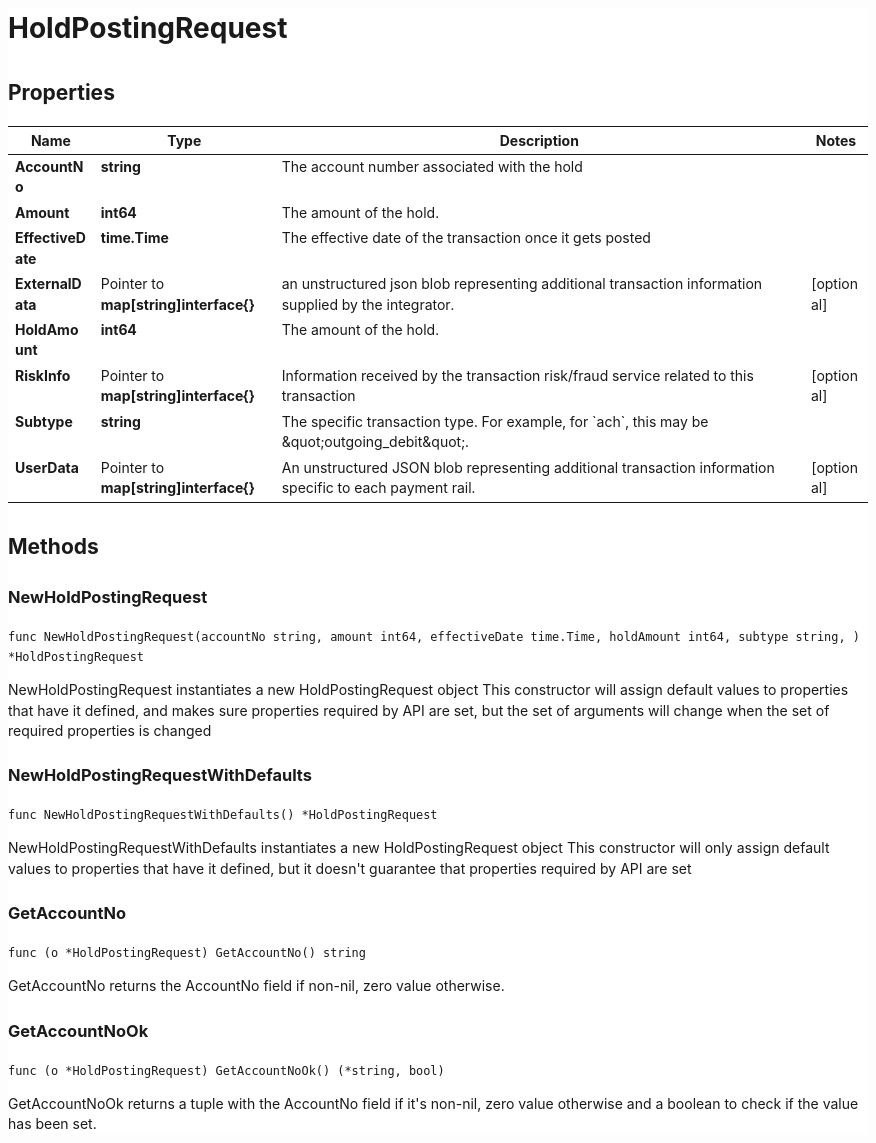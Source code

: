 # HoldPostingRequest

## Properties

Name | Type | Description | Notes
------------ | ------------- | ------------- | -------------
**AccountNo** | **string** | The account number associated with the hold | 
**Amount** | **int64** | The amount of the hold. | 
**EffectiveDate** | **time.Time** | The effective date of the transaction once it gets posted | 
**ExternalData** | Pointer to **map[string]interface{}** | an unstructured json blob representing additional transaction information supplied by the integrator. | [optional] 
**HoldAmount** | **int64** | The amount of the hold. | 
**RiskInfo** | Pointer to **map[string]interface{}** | Information received by the transaction risk/fraud service related to this transaction | [optional] 
**Subtype** | **string** | The specific transaction type. For example, for &#x60;ach&#x60;, this may be \&quot;outgoing_debit\&quot;. | 
**UserData** | Pointer to **map[string]interface{}** | An unstructured JSON blob representing additional transaction information specific to each payment rail. | [optional] 

## Methods

### NewHoldPostingRequest

`func NewHoldPostingRequest(accountNo string, amount int64, effectiveDate time.Time, holdAmount int64, subtype string, ) *HoldPostingRequest`

NewHoldPostingRequest instantiates a new HoldPostingRequest object
This constructor will assign default values to properties that have it defined,
and makes sure properties required by API are set, but the set of arguments
will change when the set of required properties is changed

### NewHoldPostingRequestWithDefaults

`func NewHoldPostingRequestWithDefaults() *HoldPostingRequest`

NewHoldPostingRequestWithDefaults instantiates a new HoldPostingRequest object
This constructor will only assign default values to properties that have it defined,
but it doesn't guarantee that properties required by API are set

### GetAccountNo

`func (o *HoldPostingRequest) GetAccountNo() string`

GetAccountNo returns the AccountNo field if non-nil, zero value otherwise.

### GetAccountNoOk

`func (o *HoldPostingRequest) GetAccountNoOk() (*string, bool)`

GetAccountNoOk returns a tuple with the AccountNo field if it's non-nil, zero value otherwise
and a boolean to check if the value has been set.
